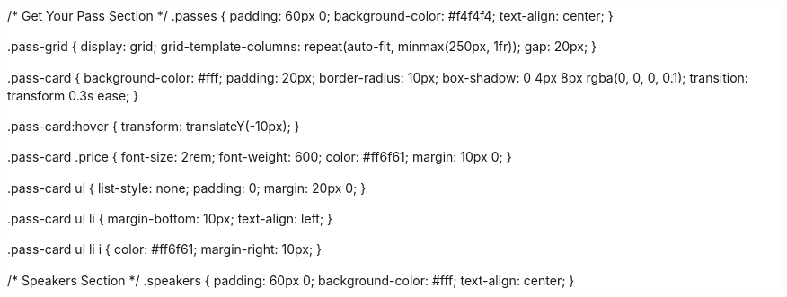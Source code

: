 /* Get Your Pass Section */
.passes {
  padding: 60px 0;
  background-color: #f4f4f4;
  text-align: center;
}

.pass-grid {
  display: grid;
  grid-template-columns: repeat(auto-fit, minmax(250px, 1fr));
  gap: 20px;
}

.pass-card {
  background-color: #fff;
  padding: 20px;
  border-radius: 10px;
  box-shadow: 0 4px 8px rgba(0, 0, 0, 0.1);
  transition: transform 0.3s ease;
}

.pass-card:hover {
  transform: translateY(-10px);
}

.pass-card .price {
  font-size: 2rem;
  font-weight: 600;
  color: #ff6f61;
  margin: 10px 0;
}

.pass-card ul {
  list-style: none;
  padding: 0;
  margin: 20px 0;
}

.pass-card ul li {
  margin-bottom: 10px;
  text-align: left;
}

.pass-card ul li i {
  color: #ff6f61;
  margin-right: 10px;
}

/* Speakers Section */
.speakers {
  padding: 60px 0;
  background-color: #fff;
  text-align: center;
}
